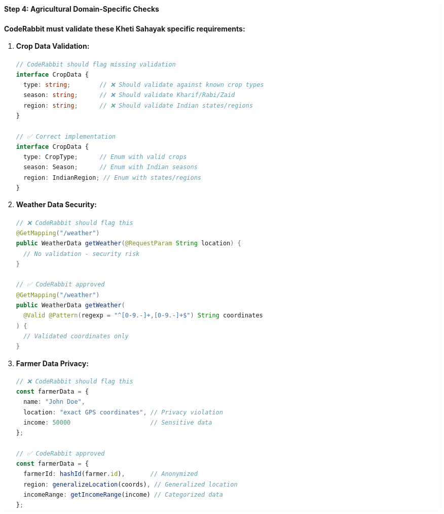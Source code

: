 #### **Step 4: Agricultural Domain-Specific Checks**
**CodeRabbit must validate these Kheti Sahayak specific requirements:**

1. **Crop Data Validation:**
   ```typescript
   // CodeRabbit should flag missing validation
   interface CropData {
     type: string;        // ❌ Should validate against known crop types
     season: string;      // ❌ Should validate Kharif/Rabi/Zaid
     region: string;      // ❌ Should validate Indian states/regions
   }
   
   // ✅ Correct implementation
   interface CropData {
     type: CropType;      // Enum with valid crops
     season: Season;      // Enum with Indian seasons
     region: IndianRegion; // Enum with states/regions
   }
   ```

2. **Weather Data Security:**
   ```java
   // ❌ CodeRabbit should flag this
   @GetMapping("/weather")
   public WeatherData getWeather(@RequestParam String location) {
     // No validation - security risk
   }
   
   // ✅ CodeRabbit approved
   @GetMapping("/weather")
   public WeatherData getWeather(
     @Valid @Pattern(regexp = "^[0-9.-]+,[0-9.-]+$") String coordinates
   ) {
     // Validated coordinates only
   }
   ```

3. **Farmer Data Privacy:**
   ```typescript
   // ❌ CodeRabbit should flag this
   const farmerData = {
     name: "John Doe",
     location: "exact GPS coordinates", // Privacy violation
     income: 50000                      // Sensitive data
   };
   
   // ✅ CodeRabbit approved
   const farmerData = {
     farmerId: hashId(farmer.id),       // Anonymized
     region: generalizeLocation(coords), // Generalized location
     incomeRange: getIncomeRange(income) // Categorized data
   };
   ```
